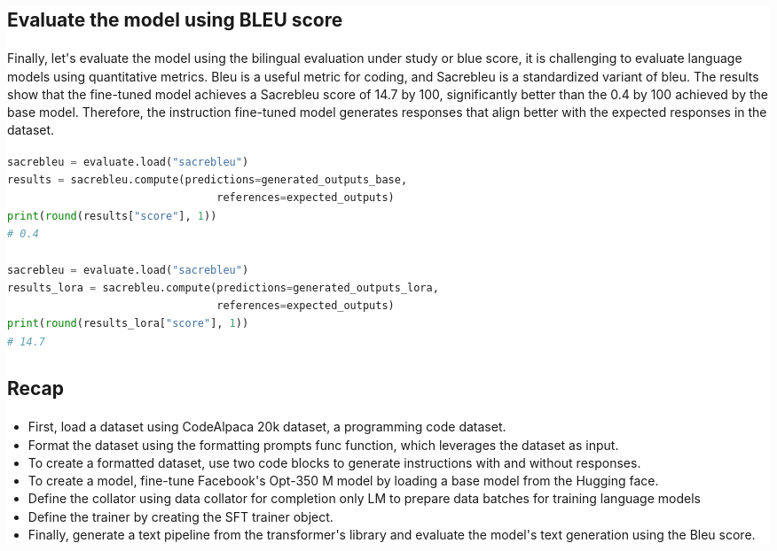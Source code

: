 ## Evaluate the model using BLEU score
Finally, let's evaluate the model using the bilingual evaluation under study or blue score, it is challenging to evaluate language models using quantitative metrics.
Bleu is a useful metric for coding, and Sacrebleu is a standardized variant of bleu.
The results show that the fine-tuned model achieves a Sacrebleu score of 14.7 by 100, significantly better than the 0.4 by 100 achieved by the base model.
Therefore, the instruction fine-tuned model generates responses that align better with the expected responses in the dataset.
```python
sacrebleu = evaluate.load("sacrebleu")
results = sacrebleu.compute(predictions=generated_outputs_base,
                                 references=expected_outputs)
print(round(results["score"], 1))
# 0.4

sacrebleu = evaluate.load("sacrebleu")
results_lora = sacrebleu.compute(predictions=generated_outputs_lora,
                                 references=expected_outputs)
print(round(results_lora["score"], 1))
# 14.7
```

## Recap
- First, load a dataset using CodeAlpaca 20k dataset, a programming code dataset.
- Format the dataset using the formatting prompts func function, which leverages the dataset as input.
- To create a formatted dataset, use two code blocks to generate instructions with and without responses.
- To create a model, fine-tune Facebook's Opt-350 M model by loading a base model from the Hugging face.
- Define the collator using data collator for completion only LM to prepare data batches for training language models 
- Define the trainer by creating the SFT trainer object.
- Finally, generate a text pipeline from the transformer's library and evaluate the model's text generation using the Bleu score.